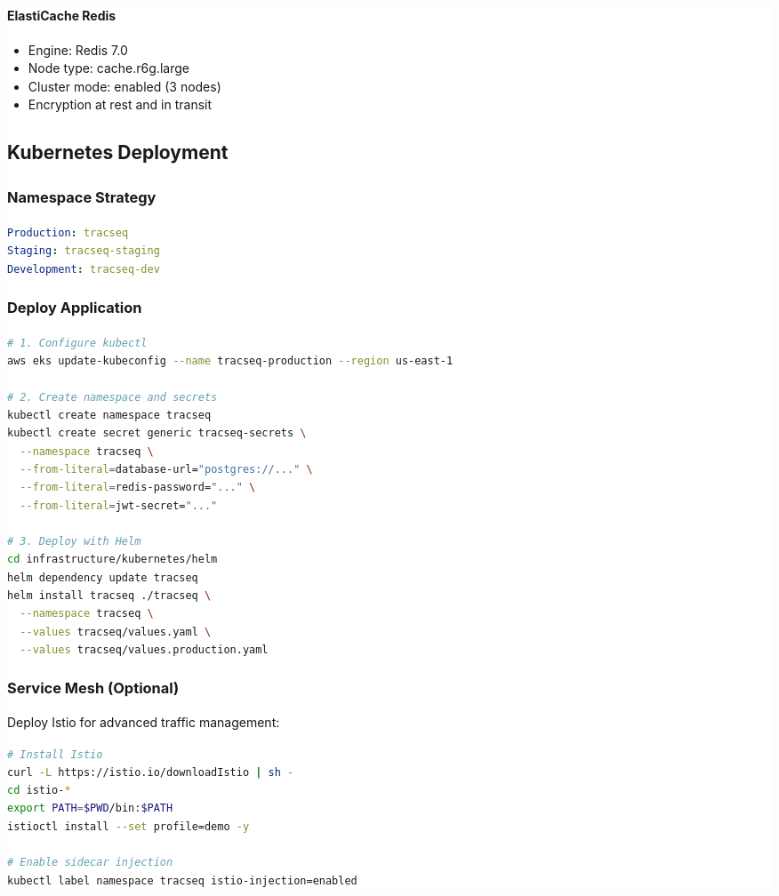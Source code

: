 #### ElastiCache Redis
- Engine: Redis 7.0
- Node type: cache.r6g.large
- Cluster mode: enabled (3 nodes)
- Encryption at rest and in transit

## Kubernetes Deployment

### Namespace Strategy

```yaml
Production: tracseq
Staging: tracseq-staging
Development: tracseq-dev
```

### Deploy Application

```bash
# 1. Configure kubectl
aws eks update-kubeconfig --name tracseq-production --region us-east-1

# 2. Create namespace and secrets
kubectl create namespace tracseq
kubectl create secret generic tracseq-secrets \
  --namespace tracseq \
  --from-literal=database-url="postgres://..." \
  --from-literal=redis-password="..." \
  --from-literal=jwt-secret="..."

# 3. Deploy with Helm
cd infrastructure/kubernetes/helm
helm dependency update tracseq
helm install tracseq ./tracseq \
  --namespace tracseq \
  --values tracseq/values.yaml \
  --values tracseq/values.production.yaml
```

### Service Mesh (Optional)

Deploy Istio for advanced traffic management:

```bash
# Install Istio
curl -L https://istio.io/downloadIstio | sh -
cd istio-*
export PATH=$PWD/bin:$PATH
istioctl install --set profile=demo -y

# Enable sidecar injection
kubectl label namespace tracseq istio-injection=enabled
```
